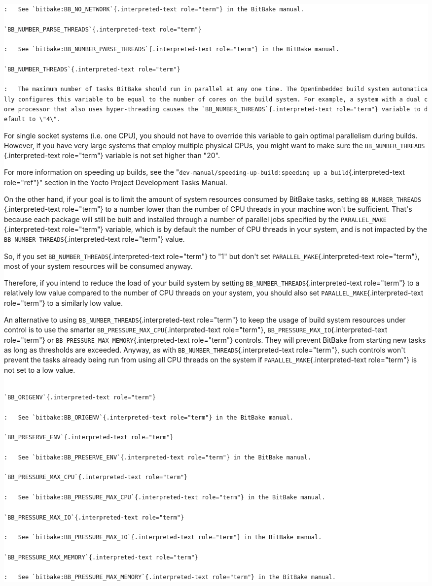 ```
:   See `bitbake:BB_NO_NETWORK`{.interpreted-text role="term"} in the BitBake manual.

`BB_NUMBER_PARSE_THREADS`{.interpreted-text role="term"}

:   See `bitbake:BB_NUMBER_PARSE_THREADS`{.interpreted-text role="term"} in the BitBake manual.

`BB_NUMBER_THREADS`{.interpreted-text role="term"}

:   The maximum number of tasks BitBake should run in parallel at any one time. The OpenEmbedded build system automatically configures this variable to be equal to the number of cores on the build system. For example, a system with a dual core processor that also uses hyper-threading causes the `BB_NUMBER_THREADS`{.interpreted-text role="term"} variable to default to \"4\".

```

For single socket systems (i.e. one CPU), you should not have to override this variable to gain optimal parallelism during builds. However, if you have very large systems that employ multiple physical CPUs, you might want to make sure the `BB_NUMBER_THREADS`{.interpreted-text role="term"} variable is not set higher than \"20\".

For more information on speeding up builds, see the \"`dev-manual/speeding-up-build:speeding up a build`{.interpreted-text role="ref"}\" section in the Yocto Project Development Tasks Manual.

On the other hand, if your goal is to limit the amount of system resources consumed by BitBake tasks, setting `BB_NUMBER_THREADS`{.interpreted-text role="term"} to a number lower than the number of CPU threads in your machine won\'t be sufficient. That\'s because each package will still be built and installed through a number of parallel jobs specified by the `PARALLEL_MAKE`{.interpreted-text role="term"} variable, which is by default the number of CPU threads in your system, and is not impacted by the `BB_NUMBER_THREADS`{.interpreted-text role="term"} value.

So, if you set `BB_NUMBER_THREADS`{.interpreted-text role="term"} to \"1\" but don\'t set `PARALLEL_MAKE`{.interpreted-text role="term"}, most of your system resources will be consumed anyway.

Therefore, if you intend to reduce the load of your build system by setting `BB_NUMBER_THREADS`{.interpreted-text role="term"} to a relatively low value compared to the number of CPU threads on your system, you should also set `PARALLEL_MAKE`{.interpreted-text role="term"} to a similarly low value.

An alternative to using `BB_NUMBER_THREADS`{.interpreted-text role="term"} to keep the usage of build system resources under control is to use the smarter `BB_PRESSURE_MAX_CPU`{.interpreted-text role="term"}, `BB_PRESSURE_MAX_IO`{.interpreted-text role="term"} or `BB_PRESSURE_MAX_MEMORY`{.interpreted-text role="term"} controls. They will prevent BitBake from starting new tasks as long as thresholds are exceeded. Anyway, as with `BB_NUMBER_THREADS`{.interpreted-text role="term"}, such controls won\'t prevent the tasks already being run from using all CPU threads on the system if `PARALLEL_MAKE`{.interpreted-text role="term"} is not set to a low value.

```

`BB_ORIGENV`{.interpreted-text role="term"}

:   See `bitbake:BB_ORIGENV`{.interpreted-text role="term"} in the BitBake manual.

`BB_PRESERVE_ENV`{.interpreted-text role="term"}

:   See `bitbake:BB_PRESERVE_ENV`{.interpreted-text role="term"} in the BitBake manual.

`BB_PRESSURE_MAX_CPU`{.interpreted-text role="term"}

:   See `bitbake:BB_PRESSURE_MAX_CPU`{.interpreted-text role="term"} in the BitBake manual.

`BB_PRESSURE_MAX_IO`{.interpreted-text role="term"}

:   See `bitbake:BB_PRESSURE_MAX_IO`{.interpreted-text role="term"} in the BitBake manual.

`BB_PRESSURE_MAX_MEMORY`{.interpreted-text role="term"}

:   See `bitbake:BB_PRESSURE_MAX_MEMORY`{.interpreted-text role="term"} in the BitBake manual.
```